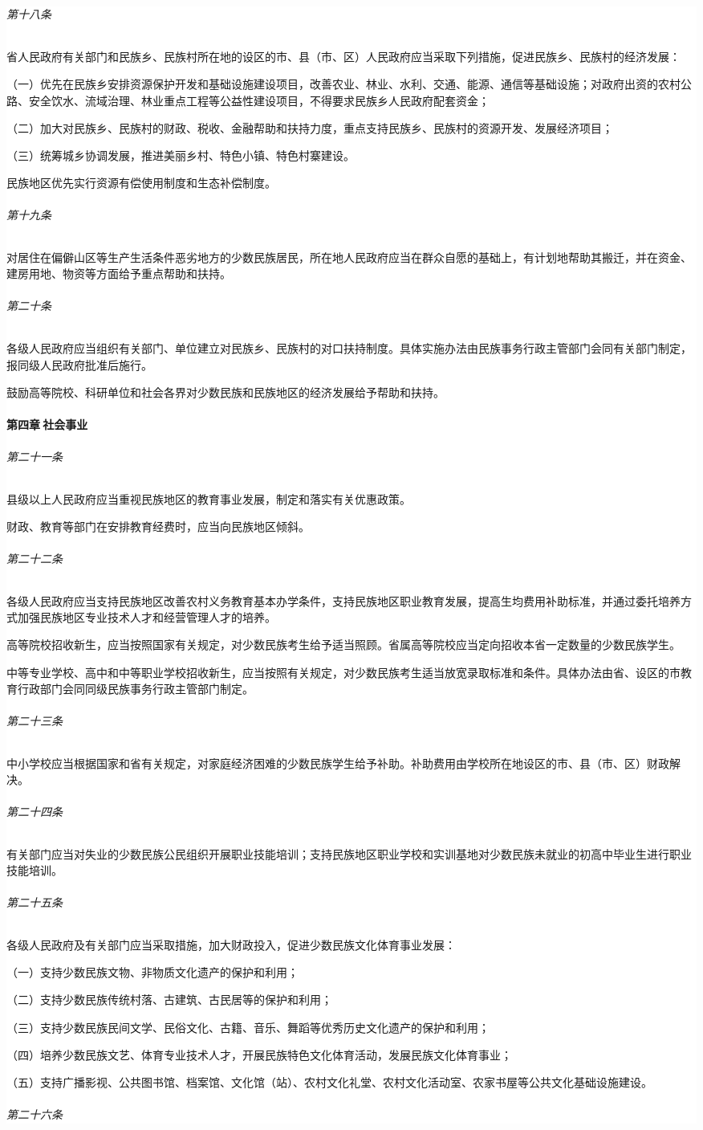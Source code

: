 ###### 第十八条

省人民政府有关部门和民族乡、民族村所在地的设区的市、县（市、区）人民政府应当采取下列措施，促进民族乡、民族村的经济发展：

（一）优先在民族乡安排资源保护开发和基础设施建设项目，改善农业、林业、水利、交通、能源、通信等基础设施；对政府出资的农村公路、安全饮水、流域治理、林业重点工程等公益性建设项目，不得要求民族乡人民政府配套资金；

（二）加大对民族乡、民族村的财政、税收、金融帮助和扶持力度，重点支持民族乡、民族村的资源开发、发展经济项目；

（三）统筹城乡协调发展，推进美丽乡村、特色小镇、特色村寨建设。

民族地区优先实行资源有偿使用制度和生态补偿制度。

###### 第十九条

对居住在偏僻山区等生产生活条件恶劣地方的少数民族居民，所在地人民政府应当在群众自愿的基础上，有计划地帮助其搬迁，并在资金、建房用地、物资等方面给予重点帮助和扶持。

###### 第二十条

各级人民政府应当组织有关部门、单位建立对民族乡、民族村的对口扶持制度。具体实施办法由民族事务行政主管部门会同有关部门制定，报同级人民政府批准后施行。

鼓励高等院校、科研单位和社会各界对少数民族和民族地区的经济发展给予帮助和扶持。

#### 第四章 社会事业

###### 第二十一条

县级以上人民政府应当重视民族地区的教育事业发展，制定和落实有关优惠政策。

财政、教育等部门在安排教育经费时，应当向民族地区倾斜。

###### 第二十二条

各级人民政府应当支持民族地区改善农村义务教育基本办学条件，支持民族地区职业教育发展，提高生均费用补助标准，并通过委托培养方式加强民族地区专业技术人才和经营管理人才的培养。

高等院校招收新生，应当按照国家有关规定，对少数民族考生给予适当照顾。省属高等院校应当定向招收本省一定数量的少数民族学生。

中等专业学校、高中和中等职业学校招收新生，应当按照有关规定，对少数民族考生适当放宽录取标准和条件。具体办法由省、设区的市教育行政部门会同同级民族事务行政主管部门制定。

###### 第二十三条

中小学校应当根据国家和省有关规定，对家庭经济困难的少数民族学生给予补助。补助费用由学校所在地设区的市、县（市、区）财政解决。

###### 第二十四条

有关部门应当对失业的少数民族公民组织开展职业技能培训；支持民族地区职业学校和实训基地对少数民族未就业的初高中毕业生进行职业技能培训。

###### 第二十五条

各级人民政府及有关部门应当采取措施，加大财政投入，促进少数民族文化体育事业发展：

（一）支持少数民族文物、非物质文化遗产的保护和利用；

（二）支持少数民族传统村落、古建筑、古民居等的保护和利用；

（三）支持少数民族民间文学、民俗文化、古籍、音乐、舞蹈等优秀历史文化遗产的保护和利用；

（四）培养少数民族文艺、体育专业技术人才，开展民族特色文化体育活动，发展民族文化体育事业；

（五）支持广播影视、公共图书馆、档案馆、文化馆（站）、农村文化礼堂、农村文化活动室、农家书屋等公共文化基础设施建设。

###### 第二十六条
